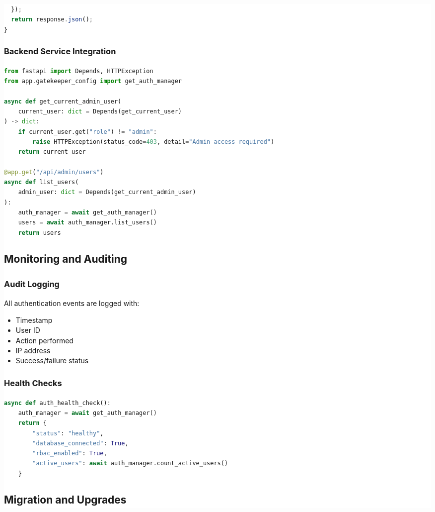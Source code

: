 ```typescript
  });
  return response.json();
}
```

### Backend Service Integration

```python
from fastapi import Depends, HTTPException
from app.gatekeeper_config import get_auth_manager

async def get_current_admin_user(
    current_user: dict = Depends(get_current_user)
) -> dict:
    if current_user.get("role") != "admin":
        raise HTTPException(status_code=403, detail="Admin access required")
    return current_user

@app.get("/api/admin/users")
async def list_users(
    admin_user: dict = Depends(get_current_admin_user)
):
    auth_manager = await get_auth_manager()
    users = await auth_manager.list_users()
    return users
```

## Monitoring and Auditing

### Audit Logging

All authentication events are logged with:
- Timestamp
- User ID
- Action performed
- IP address
- Success/failure status

### Health Checks

```python
async def auth_health_check():
    auth_manager = await get_auth_manager()
    return {
        "status": "healthy",
        "database_connected": True,
        "rbac_enabled": True,
        "active_users": await auth_manager.count_active_users()
    }
```

## Migration and Upgrades

